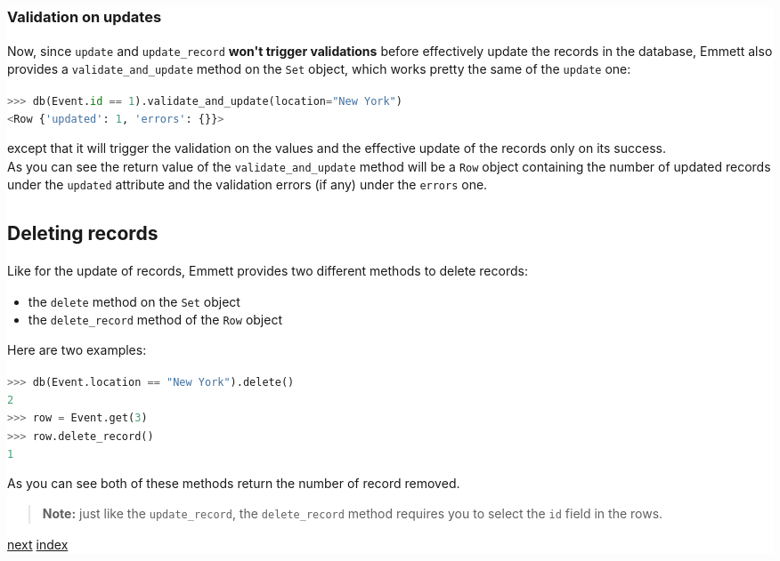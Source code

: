 ### Validation on updates

Now, since `update` and `update_record` **won't trigger validations** before effectively update the records in the database, Emmett also provides a `validate_and_update` method on the `Set` object, which works pretty the same of the `update` one:

```python
>>> db(Event.id == 1).validate_and_update(location="New York")
<Row {'updated': 1, 'errors': {}}>
```

except that it will trigger the validation on the values and the effective update of the records only on its success.    
As you can see the return value of the `validate_and_update` method will be a `Row` object containing the number of updated records under the `updated` attribute and the validation errors (if any) under the `errors` one.

Deleting records
----------------

Like for the update of records, Emmett provides two different methods to delete records:

- the `delete` method on the `Set` object
- the `delete_record` method of the `Row` object

Here are two examples:

```python
>>> db(Event.location == "New York").delete()
2
>>> row = Event.get(3)
>>> row.delete_record()
1
```

As you can see both of these methods return the number of record removed.

> **Note:** just like the `update_record`, the `delete_record` method requires you to select the `id` field in the rows.

[next](scopes.md)
[index](README.md)
